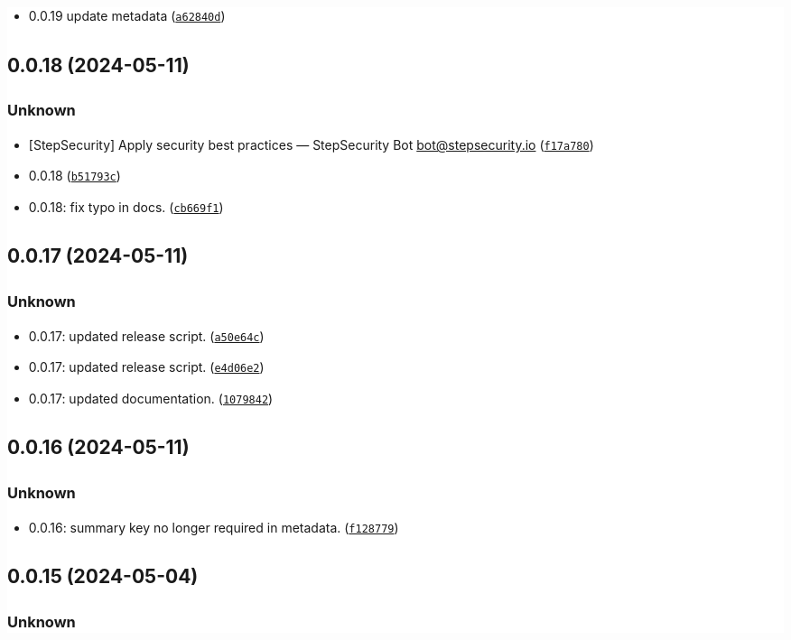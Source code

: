 * 0.0.19 update metadata
([`a62840d`](https://github.com/OZI-Project/OZI.build/commit/a62840d7957345dd0221705c3e97dd46769c17ab))

## 0.0.18 (2024-05-11)


### Unknown


* [StepSecurity] Apply security best practices — StepSecurity Bot <bot@stepsecurity.io>
([`f17a780`](https://github.com/OZI-Project/OZI.build/commit/f17a7809e304ff947ca813d15263a4fee04e46b4))

* 0.0.18
([`b51793c`](https://github.com/OZI-Project/OZI.build/commit/b51793c55482c7fd8ec2a1c6b469758fbb6b9929))

* 0.0.18: fix typo in docs.
([`cb669f1`](https://github.com/OZI-Project/OZI.build/commit/cb669f1fa2a29c1aa7553dd99db7fcd8efe90503))

## 0.0.17 (2024-05-11)


### Unknown


* 0.0.17: updated release script.
([`a50e64c`](https://github.com/OZI-Project/OZI.build/commit/a50e64cdef65388aac3039f1487e83ab2e791d30))

* 0.0.17: updated release script.
([`e4d06e2`](https://github.com/OZI-Project/OZI.build/commit/e4d06e22157f826950069252c42f1b112bd37cca))

* 0.0.17: updated documentation.
([`1079842`](https://github.com/OZI-Project/OZI.build/commit/10798424278ef618a1610601598a5170f96f721b))

## 0.0.16 (2024-05-11)


### Unknown


* 0.0.16: summary key no longer required in metadata.
([`f128779`](https://github.com/OZI-Project/OZI.build/commit/f1287793ef8d1601aea966ac967e7d49f553e1b9))

## 0.0.15 (2024-05-04)


### Unknown
